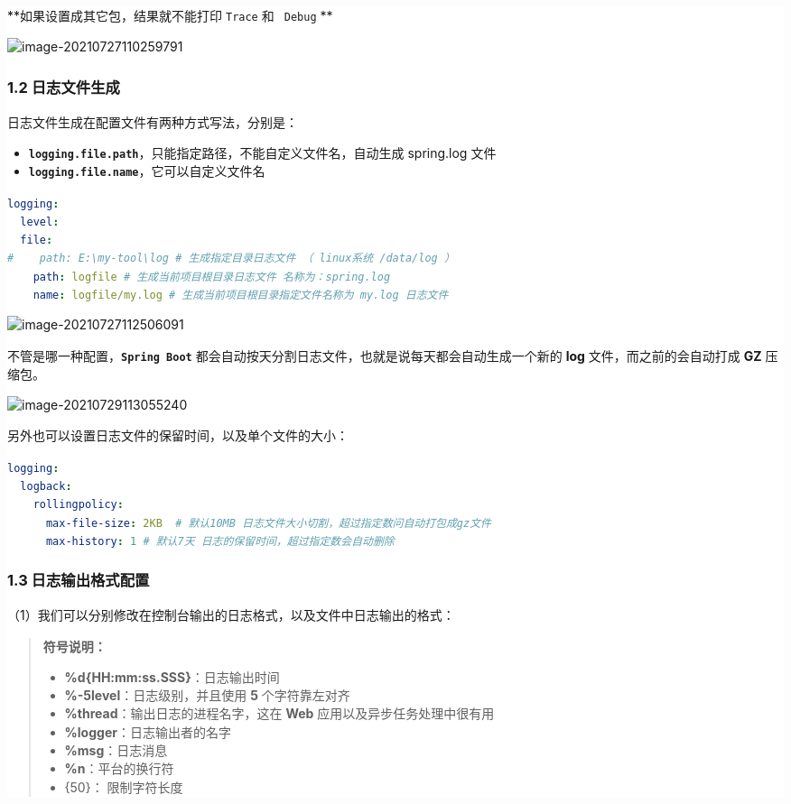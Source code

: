 **如果设置成其它包，结果就不能打印 `Trace` 和 ` Debug` **

![image-20210727110259791](https://cdn.jsdelivr.net/gh/wilbur147/cdnPictureBed/article/20210727110259.png)



### 1.2 日志文件生成

日志文件生成在配置文件有两种方式写法，分别是：

- **`logging.file.path`**，只能指定路径，不能自定义文件名，自动生成 spring.log 文件
- **`logging.file.name`**，它可以自定义文件名

```yaml
logging:
  level:
  file:
#    path: E:\my-tool\log # 生成指定目录日志文件 （ linux系统 /data/log ）
    path: logfile # 生成当前项目根目录日志文件 名称为：spring.log
    name: logfile/my.log # 生成当前项目根目录指定文件名称为 my.log 日志文件
```



![image-20210727112506091](https://cdn.jsdelivr.net/gh/wilbur147/cdnPictureBed/article/20210727112506.png)



不管是哪一种配置，**`Spring Boot`** 都会自动按天分割日志文件，也就是说每天都会自动生成一个新的 **log** 文件，而之前的会自动打成 **GZ** 压缩包。

![image-20210729113055240](https://cdn.jsdelivr.net/gh/wilbur147/cdnPictureBed/article/20210729113055.png)



另外也可以设置日志文件的保留时间，以及单个文件的大小： 

```yaml
logging:
  logback:
    rollingpolicy:
      max-file-size: 2KB  # 默认10MB 日志文件大小切割，超过指定数问自动打包成gz文件
      max-history: 1 # 默认7天 日志的保留时间，超过指定数会自动删除
```



### 1.3 日志输出格式配置

（1）我们可以分别修改在控制台输出的日志格式，以及文件中日志输出的格式：

> **符号说明：**
>
> - **%d{HH:mm:ss.SSS}**：日志输出时间
> - **%-5level**：日志级别，并且使用 **5** 个字符靠左对齐
> - **%thread**：输出日志的进程名字，这在 **Web** 应用以及异步任务处理中很有用
> - **%logger**：日志输出者的名字
> - **%msg**：日志消息
> - **%n**：平台的换行符
> - {50}： 限制字符长度
